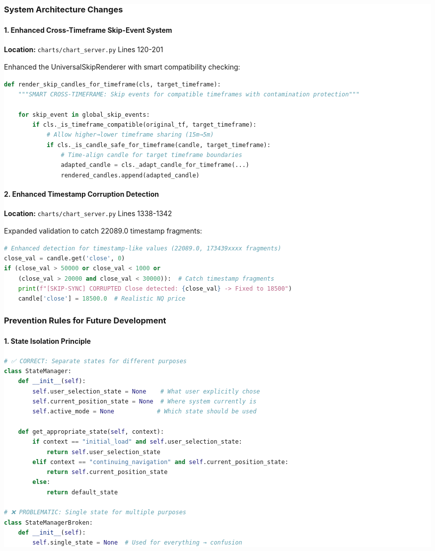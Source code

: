 ### System Architecture Changes

#### **1. Enhanced Cross-Timeframe Skip-Event System**
**Location:** `charts/chart_server.py` Lines 120-201

Enhanced the UniversalSkipRenderer with smart compatibility checking:
```python
def render_skip_candles_for_timeframe(cls, target_timeframe):
    """SMART CROSS-TIMEFRAME: Skip events for compatible timeframes with contamination protection"""

    for skip_event in global_skip_events:
        if cls._is_timeframe_compatible(original_tf, target_timeframe):
            # Allow higher→lower timeframe sharing (15m→5m)
            if cls._is_candle_safe_for_timeframe(candle, target_timeframe):
                # Time-align candle for target timeframe boundaries
                adapted_candle = cls._adapt_candle_for_timeframe(...)
                rendered_candles.append(adapted_candle)
```

#### **2. Enhanced Timestamp Corruption Detection**
**Location:** `charts/chart_server.py` Lines 1338-1342

Expanded validation to catch 22089.0 timestamp fragments:
```python
# Enhanced detection for timestamp-like values (22089.0, 173439xxxx fragments)
close_val = candle.get('close', 0)
if (close_val > 50000 or close_val < 1000 or
    (close_val > 20000 and close_val < 30000)):  # Catch timestamp fragments
    print(f"[SKIP-SYNC] CORRUPTED Close detected: {close_val} -> Fixed to 18500")
    candle['close'] = 18500.0  # Realistic NQ price
```

### Prevention Rules for Future Development

#### 1. **State Isolation Principle**
```python
# ✅ CORRECT: Separate states for different purposes
class StateManager:
    def __init__(self):
        self.user_selection_state = None    # What user explicitly chose
        self.current_position_state = None  # Where system currently is
        self.active_mode = None            # Which state should be used

    def get_appropriate_state(self, context):
        if context == "initial_load" and self.user_selection_state:
            return self.user_selection_state
        elif context == "continuing_navigation" and self.current_position_state:
            return self.current_position_state
        else:
            return default_state

# ❌ PROBLEMATIC: Single state for multiple purposes
class StateManagerBroken:
    def __init__(self):
        self.single_state = None  # Used for everything → confusion
```
